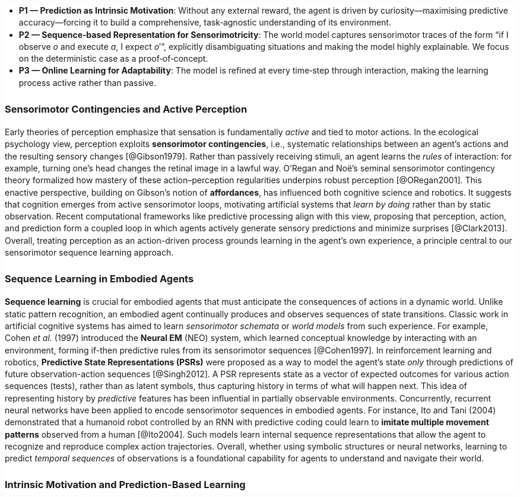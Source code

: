 *   **P1 — Prediction as Intrinsic Motivation**: Without any external reward, the agent is driven by curiosity—maximising predictive accuracy—forcing it to build a comprehensive, task‑agnostic understanding of its environment.
*   **P2 — Sequence‑based Representation for Sensorimotricity**: The world model captures sensorimotor traces of the form “if I observe $o$ and execute $a$, I expect $o'$”, explicitly disambiguating situations and making the model highly explainable. We focus on the deterministic case as a proof‑of‑concept.
*   **P3 — Online Learning for Adaptability**: The model is refined at every time‑step through interaction, making the learning process active rather than passive.

### Sensorimotor Contingencies and Active Perception

Early theories of perception emphasize that sensation is fundamentally *active* and tied to motor actions. In the ecological psychology view, perception exploits **sensorimotor contingencies**, i.e., systematic relationships between an agent’s actions and the resulting sensory changes [@Gibson1979]. Rather than passively receiving stimuli, an agent learns the *rules* of interaction: for example, turning one’s head changes the retinal image in a lawful way. O’Regan and Noë’s seminal sensorimotor contingency theory formalized how mastery of these action–perception regularities underpins robust perception [@ORegan2001]. This enactive perspective, building on Gibson’s notion of **affordances**, has influenced both cognitive science and robotics. It suggests that cognition emerges from active sensorimotor loops, motivating artificial systems that *learn by doing* rather than by static observation. Recent computational frameworks like predictive processing align with this view, proposing that perception, action, and prediction form a coupled loop in which agents actively generate sensory predictions and minimize surprises [@Clark2013]. Overall, treating perception as an action-driven process grounds learning in the agent’s own experience, a principle central to our sensorimotor sequence learning approach.

### Sequence Learning in Embodied Agents

**Sequence learning** is crucial for embodied agents that must anticipate the consequences of actions in a dynamic world. Unlike static pattern recognition, an embodied agent continually produces and observes sequences of state transitions. Classic work in artificial cognitive systems has aimed to learn *sensorimotor schemata* or *world models* from such experience. For example, Cohen *et al.* (1997) introduced the **Neural EM** (NEO) system, which learned conceptual knowledge by interacting with an environment, forming if-then predictive rules from its sensorimotor sequences [@Cohen1997]. In reinforcement learning and robotics, **Predictive State Representations (PSRs)** were proposed as a way to model the agent’s state *only* through predictions of future observation-action sequences [@Singh2012]. A PSR represents state as a vector of expected outcomes for various action sequences (tests), rather than as latent symbols, thus capturing history in terms of what will happen next. This idea of representing history by *predictive* features has been influential in partially observable environments. Concurrently, recurrent neural networks have been applied to encode sensorimotor sequences in embodied agents. For instance, Ito and Tani (2004) demonstrated that a humanoid robot controlled by an RNN with predictive coding could learn to **imitate multiple movement patterns** observed from a human [@Ito2004]. Such models learn internal sequence representations that allow the agent to recognize and reproduce complex action trajectories. Overall, whether using symbolic structures or neural networks, learning to predict *temporal sequences* of observations is a foundational capability for agents to understand and navigate their world.

### Intrinsic Motivation and Prediction-Based Learning
